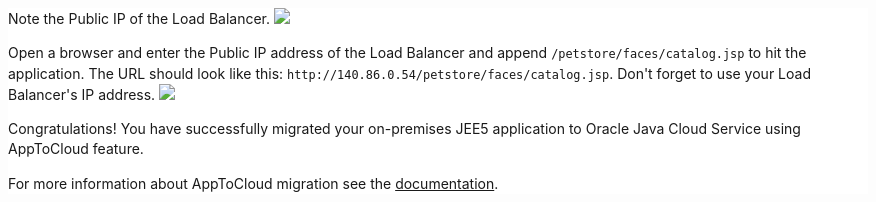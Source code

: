 Note the Public IP of the Load Balancer.
![](images/23.lb.ip.png)

Open a browser and enter the Public IP address of the Load Balancer and append `/petstore/faces/catalog.jsp` to hit the application. The URL should look like this: `http://140.86.0.54/petstore/faces/catalog.jsp`. Don't forget to use your Load Balancer's IP address. 
![](images/24.petstore.jcs.png)

Congratulations! You have successfully migrated your on-premises JEE5 application to Oracle Java Cloud Service using AppToCloud feature.

For more information about AppToCloud migration see the [documentation](http://docs.oracle.com/cloud/latest/jcs_gs/JSCUG/GUID-C1F6804C-8D1C-457C-AC4A-28DD85691D09.htm#JSCUG-GUID-C1F6804C-8D1C-457C-AC4A-28DD85691D09).
